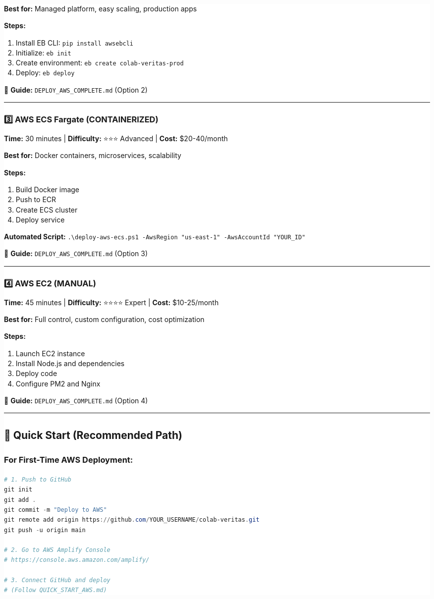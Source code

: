 **Best for:** Managed platform, easy scaling, production apps

**Steps:**
1. Install EB CLI: `pip install awsebcli`
2. Initialize: `eb init`
3. Create environment: `eb create colab-veritas-prod`
4. Deploy: `eb deploy`

📖 **Guide:** `DEPLOY_AWS_COMPLETE.md` (Option 2)

---

### 3️⃣ AWS ECS Fargate (CONTAINERIZED)
**Time:** 30 minutes | **Difficulty:** ⭐⭐⭐ Advanced | **Cost:** $20-40/month

**Best for:** Docker containers, microservices, scalability

**Steps:**
1. Build Docker image
2. Push to ECR
3. Create ECS cluster
4. Deploy service

**Automated Script:** `.\deploy-aws-ecs.ps1 -AwsRegion "us-east-1" -AwsAccountId "YOUR_ID"`

📖 **Guide:** `DEPLOY_AWS_COMPLETE.md` (Option 3)

---

### 4️⃣ AWS EC2 (MANUAL)
**Time:** 45 minutes | **Difficulty:** ⭐⭐⭐⭐ Expert | **Cost:** $10-25/month

**Best for:** Full control, custom configuration, cost optimization

**Steps:**
1. Launch EC2 instance
2. Install Node.js and dependencies
3. Deploy code
4. Configure PM2 and Nginx

📖 **Guide:** `DEPLOY_AWS_COMPLETE.md` (Option 4)

---

## 🚀 Quick Start (Recommended Path)

### For First-Time AWS Deployment:

```powershell
# 1. Push to GitHub
git init
git add .
git commit -m "Deploy to AWS"
git remote add origin https://github.com/YOUR_USERNAME/colab-veritas.git
git push -u origin main

# 2. Go to AWS Amplify Console
# https://console.aws.amazon.com/amplify/

# 3. Connect GitHub and deploy
# (Follow QUICK_START_AWS.md)
```
